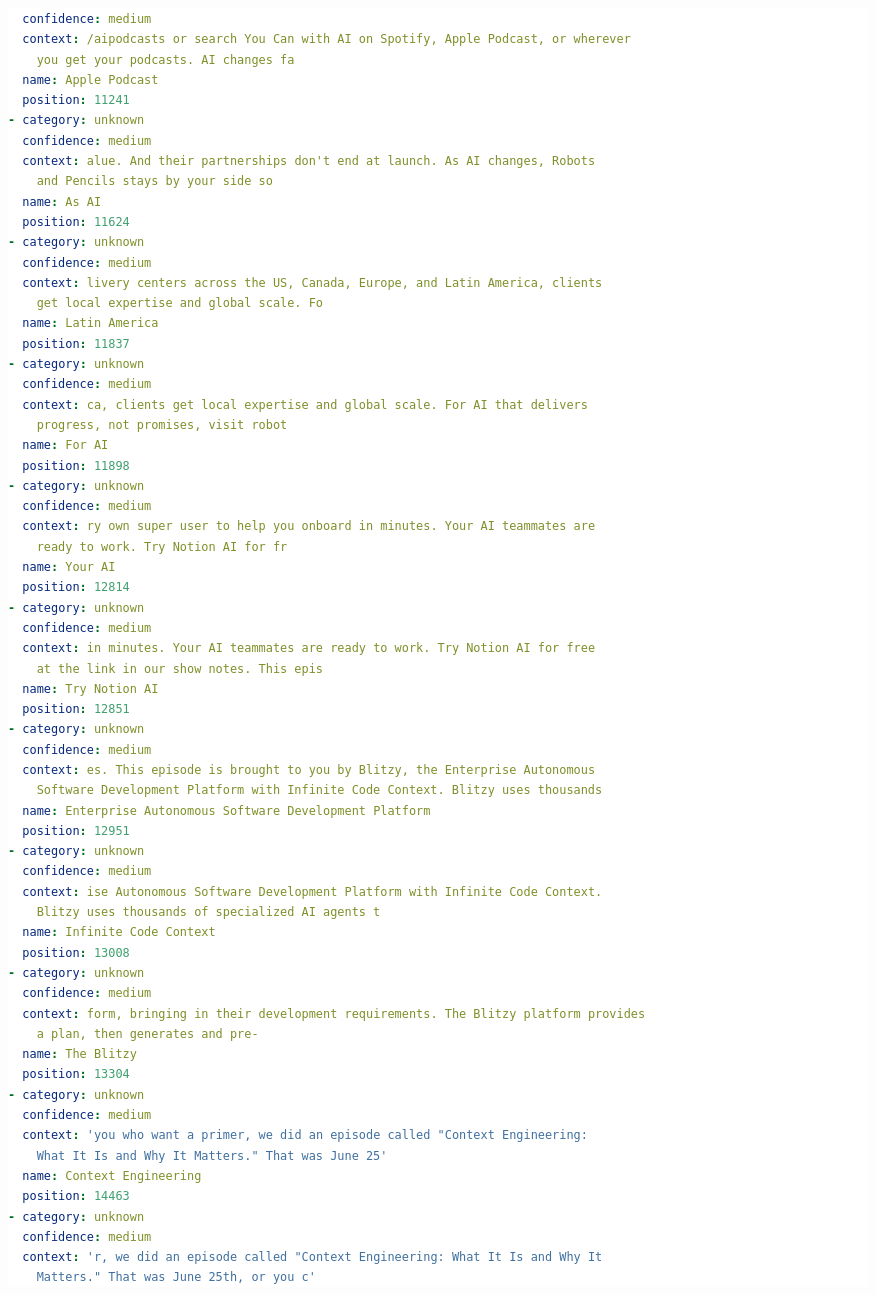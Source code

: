 ```yaml
  confidence: medium
  context: /aipodcasts or search You Can with AI on Spotify, Apple Podcast, or wherever
    you get your podcasts. AI changes fa
  name: Apple Podcast
  position: 11241
- category: unknown
  confidence: medium
  context: alue. And their partnerships don't end at launch. As AI changes, Robots
    and Pencils stays by your side so
  name: As AI
  position: 11624
- category: unknown
  confidence: medium
  context: livery centers across the US, Canada, Europe, and Latin America, clients
    get local expertise and global scale. Fo
  name: Latin America
  position: 11837
- category: unknown
  confidence: medium
  context: ca, clients get local expertise and global scale. For AI that delivers
    progress, not promises, visit robot
  name: For AI
  position: 11898
- category: unknown
  confidence: medium
  context: ry own super user to help you onboard in minutes. Your AI teammates are
    ready to work. Try Notion AI for fr
  name: Your AI
  position: 12814
- category: unknown
  confidence: medium
  context: in minutes. Your AI teammates are ready to work. Try Notion AI for free
    at the link in our show notes. This epis
  name: Try Notion AI
  position: 12851
- category: unknown
  confidence: medium
  context: es. This episode is brought to you by Blitzy, the Enterprise Autonomous
    Software Development Platform with Infinite Code Context. Blitzy uses thousands
  name: Enterprise Autonomous Software Development Platform
  position: 12951
- category: unknown
  confidence: medium
  context: ise Autonomous Software Development Platform with Infinite Code Context.
    Blitzy uses thousands of specialized AI agents t
  name: Infinite Code Context
  position: 13008
- category: unknown
  confidence: medium
  context: form, bringing in their development requirements. The Blitzy platform provides
    a plan, then generates and pre-
  name: The Blitzy
  position: 13304
- category: unknown
  confidence: medium
  context: 'you who want a primer, we did an episode called "Context Engineering:
    What It Is and Why It Matters." That was June 25'
  name: Context Engineering
  position: 14463
- category: unknown
  confidence: medium
  context: 'r, we did an episode called "Context Engineering: What It Is and Why It
    Matters." That was June 25th, or you c'
```